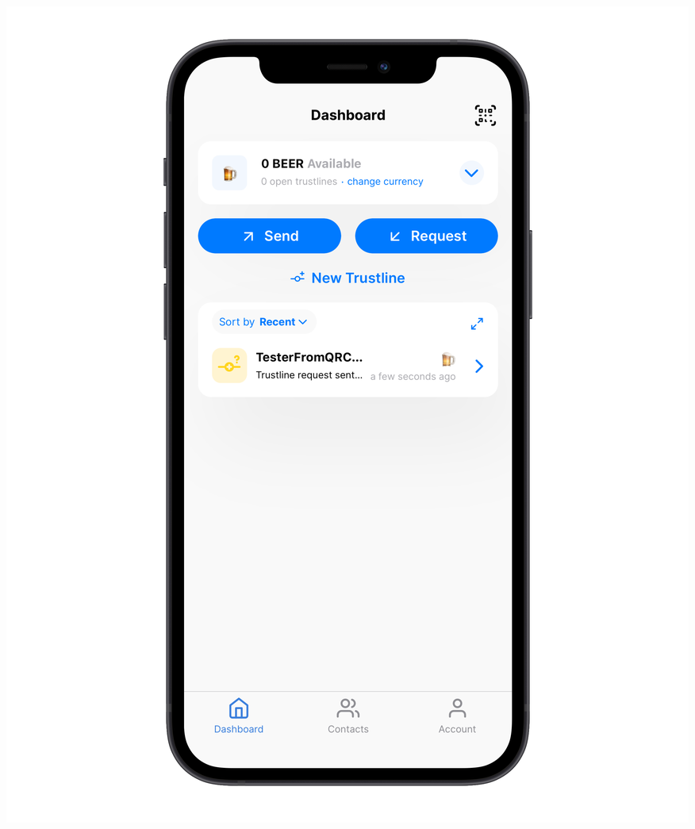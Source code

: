<center><a href="../../assets/images/app_user_guide/v1.11/dashboard_trustline_pending.png"><img class="app_guide_img" src="../../assets/images/app_user_guide/v1.11/dashboard_trustline_pending.png"></a></center>
